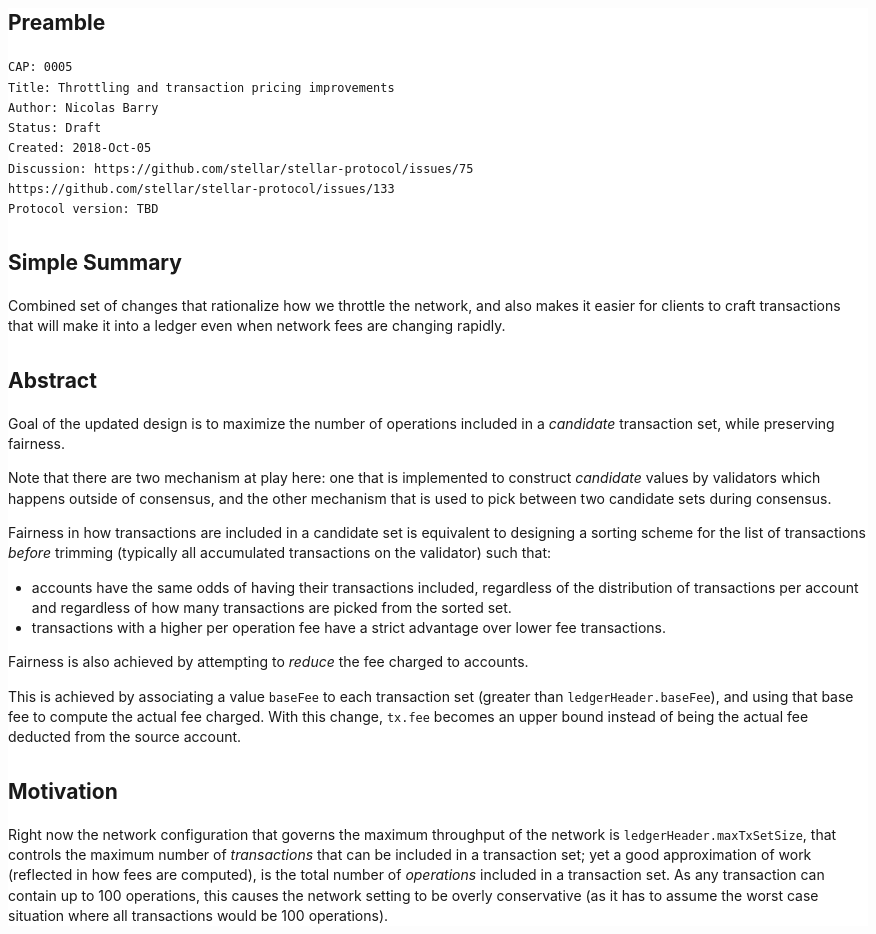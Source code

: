 ## Preamble

```
CAP: 0005
Title: Throttling and transaction pricing improvements 
Author: Nicolas Barry
Status: Draft
Created: 2018-Oct-05
Discussion: https://github.com/stellar/stellar-protocol/issues/75
https://github.com/stellar/stellar-protocol/issues/133
Protocol version: TBD
```

## Simple Summary
Combined set of changes that rationalize how we throttle the network, and also
makes it easier for clients to craft transactions that will make it into a ledger
even when network fees are changing rapidly.

## Abstract
 
Goal of the updated design is to maximize the number of operations included
in a _candidate_ transaction set, while preserving fairness.

Note that there are two mechanism at play here: one that is implemented to
construct _candidate_ values by validators which happens outside of consensus, and
the other mechanism that is used to pick between two candidate sets during
consensus.

Fairness in how transactions are included in a candidate set is equivalent to
designing a sorting scheme for the list of transactions _before_
trimming (typically all accumulated transactions on the validator) such that:
* accounts have the same odds of having their transactions included, regardless
of the distribution of transactions per account and regardless of how many
transactions are picked from the sorted set.
* transactions with a higher per operation fee have a strict advantage over lower
fee transactions.

Fairness is also achieved by attempting to _reduce_ the fee charged to accounts.

This is achieved by associating a value `baseFee` to each
transaction set (greater than `ledgerHeader.baseFee`), and using that base fee
to compute the actual fee charged.
With this change, `tx.fee` becomes an upper bound instead of being the actual
fee deducted from the source account.

## Motivation

Right now the network configuration that governs the maximum throughput of the
network is `ledgerHeader.maxTxSetSize`, that controls the maximum number of
 _transactions_ that can be included in a transaction set; yet a good approximation
of work (reflected in how fees are computed), is the total number of _operations_
included in a transaction set.
As any transaction can contain up to 100 operations, this causes the network
setting to be overly conservative (as it has to assume the worst case situation
where all transactions would be 100 operations).
